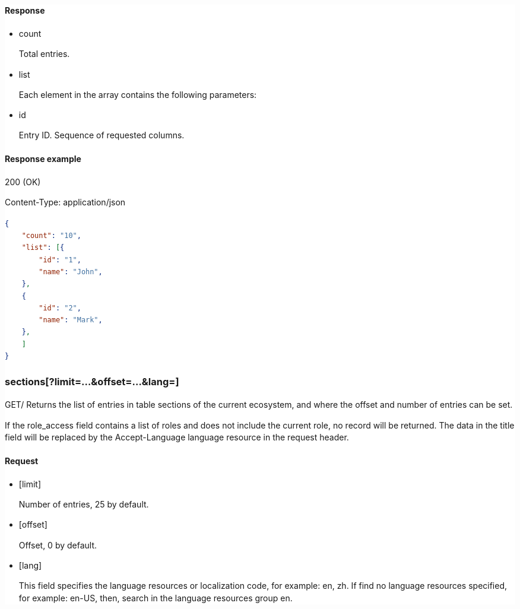 #### Response

* count

    Total entries.
* list

    Each element in the array contains the following parameters:
* id

    Entry ID.
    Sequence of requested columns.

#### Response example

200 (OK)

Content-Type: application/json


```json
{
    "count": "10",
    "list": [{
        "id": "1",
        "name": "John",
    },
    {
        "id": "2",
        "name": "Mark",
    },
    ]
}
```

### <span id = "sections-limit-offset-lang">sections[?limit=…&offset=…&lang=]</span>

GET/ Returns the list of entries in table sections of the current ecosystem, and where the offset and number of entries can be set.

If the role_access field contains a list of roles and does not include the current role, no record will be returned. The data in the title field will be replaced by the Accept-Language language resource in the request header.

#### Request

* [limit]

    Number of entries, 25 by default.
* [offset]

    Offset, 0 by default.
* [lang]

    This field specifies the language resources or localization code, for example: en, zh. If find no language resources specified, for example: en-US, then, search in the language resources group en.
